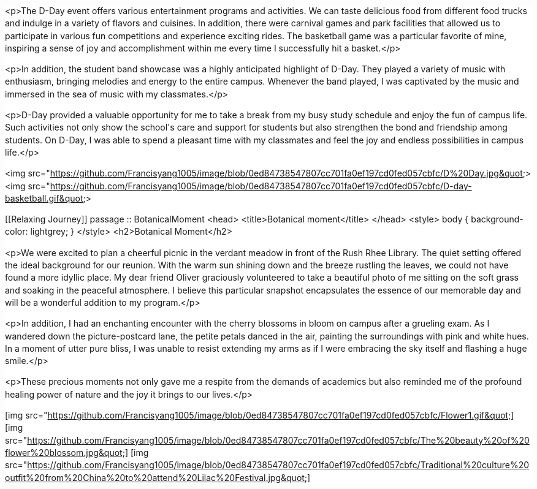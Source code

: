 &lt;p&gt;The D-Day event offers various entertainment programs and activities. We can taste delicious food from different food trucks and indulge in a variety of flavors and cuisines. In addition, there were carnival games and park facilities that allowed us to participate in various fun competitions and experience exciting rides. The basketball game was a particular favorite of mine, inspiring a sense of joy and accomplishment within me every time I successfully hit a basket.&lt;/p&gt;

&lt;p&gt;In addition, the student band showcase was a highly anticipated highlight of D-Day. They played a variety of music with enthusiasm, bringing melodies and energy to the entire campus. Whenever the band played, I was captivated by the music and immersed in the sea of music with my classmates.&lt;/p&gt;

&lt;p&gt;D-Day provided a valuable opportunity for me to take a break from my busy study schedule and enjoy the fun of campus life. Such activities not only show the school&#x27;s care and support for students but also strengthen the bond and friendship among students. On D-Day, I was able to spend a pleasant time with my classmates and feel the joy and endless possibilities in campus life.&lt;/p&gt;

&lt;img src=&quot;https://github.com/Francisyang1005/image/blob/0ed84738547807cc701fa0ef197cd0fed057cbfc/D%20Day.jpg&quot;&gt;
&lt;img src=&quot;https://github.com/Francisyang1005/image/blob/0ed84738547807cc701fa0ef197cd0fed057cbfc/D-day-basketball.gif&quot;&gt;


[[Relaxing Journey]] passage
</tw-passagedata><tw-passagedata pid="8" name="BotanicalMoment" tags="" position="1106.2,400.5">:: BotanicalMoment
&lt;head&gt;
    &lt;title&gt;Botanical moment&lt;/title&gt;
&lt;/head&gt;
&lt;style&gt;
body {
  background-color: lightgrey;
}
&lt;/style&gt;
&lt;h2&gt;Botanical Moment&lt;/h2&gt;

&lt;p&gt;We were excited to plan a cheerful picnic in the verdant meadow in front of the Rush Rhee Library. The quiet setting offered the ideal background for our reunion. With the warm sun shining down and the breeze rustling the leaves, we could not have found a more idyllic place. My dear friend Oliver graciously volunteered to take a beautiful photo of me sitting on the soft grass and soaking in the peaceful atmosphere. I believe this particular snapshot encapsulates the essence of our memorable day and will be a wonderful addition to my program.&lt;/p&gt;

&lt;p&gt;In addition, I had an enchanting encounter with the cherry blossoms in bloom on campus after a grueling exam. As I wandered down the picture-postcard lane, the petite petals danced in the air, painting the surroundings with pink and white hues. In a moment of utter pure bliss, I was unable to resist extending my arms as if I were embracing the sky itself and flashing a huge smile.&lt;/p&gt;

&lt;p&gt;These precious moments not only gave me a respite from the demands of academics but also reminded me of the profound healing power of nature and the joy it brings to our lives.&lt;/p&gt;

[img src=&quot;https://github.com/Francisyang1005/image/blob/0ed84738547807cc701fa0ef197cd0fed057cbfc/Flower1.gif&quot;]
[img src=&quot;https://github.com/Francisyang1005/image/blob/0ed84738547807cc701fa0ef197cd0fed057cbfc/The%20beauty%20of%20flower%20blossom.jpg&quot;]
[img src=&quot;https://github.com/Francisyang1005/image/blob/0ed84738547807cc701fa0ef197cd0fed057cbfc/Traditional%20culture%20outfit%20from%20China%20to%20attend%20Lilac%20Festival.jpg&quot;]
